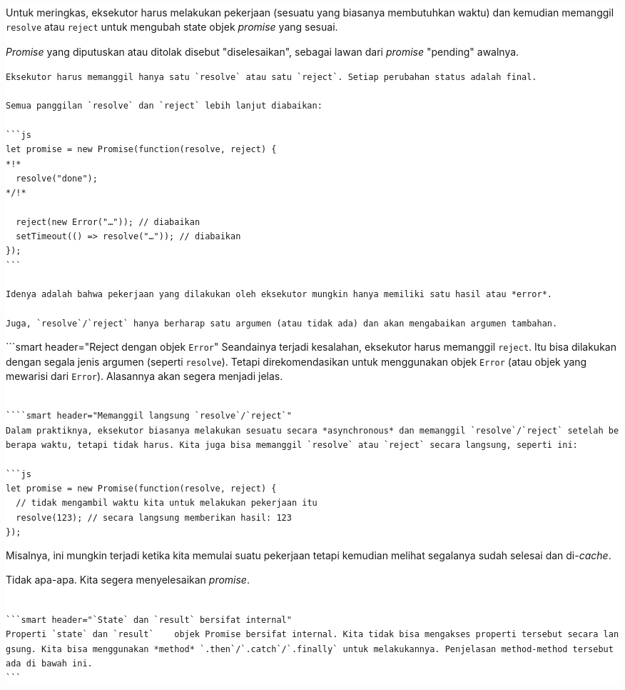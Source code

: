 Untuk meringkas, eksekutor harus melakukan pekerjaan (sesuatu yang biasanya membutuhkan waktu) dan kemudian memanggil `resolve` atau `reject` untuk mengubah state objek *promise* yang sesuai.

*Promise* yang diputuskan atau ditolak disebut "diselesaikan", sebagai lawan dari *promise* "pending" awalnya.

````smart header="Hanya ada satu hasil atau sebuah 'error'"
Eksekutor harus memanggil hanya satu `resolve` atau satu `reject`. Setiap perubahan status adalah final.

Semua panggilan `resolve` dan `reject` lebih lanjut diabaikan:

```js
let promise = new Promise(function(resolve, reject) {
*!*
  resolve("done");
*/!*

  reject(new Error("…")); // diabaikan
  setTimeout(() => resolve("…")); // diabaikan
});
```

Idenya adalah bahwa pekerjaan yang dilakukan oleh eksekutor mungkin hanya memiliki satu hasil atau *error*.

Juga, `resolve`/`reject` hanya berharap satu argumen (atau tidak ada) dan akan mengabaikan argumen tambahan.
````

```smart header="Reject dengan objek `Error`"
Seandainya terjadi kesalahan, eksekutor harus memanggil `reject`. Itu bisa dilakukan dengan segala jenis argumen (seperti `resolve`). Tetapi direkomendasikan untuk menggunakan objek `Error` (atau objek yang mewarisi dari `Error`). Alasannya akan segera menjadi jelas.
```

````smart header="Memanggil langsung `resolve`/`reject`"
Dalam praktiknya, eksekutor biasanya melakukan sesuatu secara *asynchronous* dan memanggil `resolve`/`reject` setelah beberapa waktu, tetapi tidak harus. Kita juga bisa memanggil `resolve` atau `reject` secara langsung, seperti ini:

```js
let promise = new Promise(function(resolve, reject) {
  // tidak mengambil waktu kita untuk melakukan pekerjaan itu
  resolve(123); // secara langsung memberikan hasil: 123
});
```

Misalnya, ini mungkin terjadi ketika kita memulai suatu pekerjaan tetapi kemudian melihat segalanya sudah selesai dan di-*cache*.

Tidak apa-apa. Kita segera menyelesaikan *promise*.
````

```smart header="`State` dan `result` bersifat internal"
Properti `state` dan `result`    objek Promise bersifat internal. Kita tidak bisa mengakses properti tersebut secara langsung. Kita bisa menggunakan *method* `.then`/`.catch`/`.finally` untuk melakukannya. Penjelasan method-method tersebut ada di bawah ini.
```
